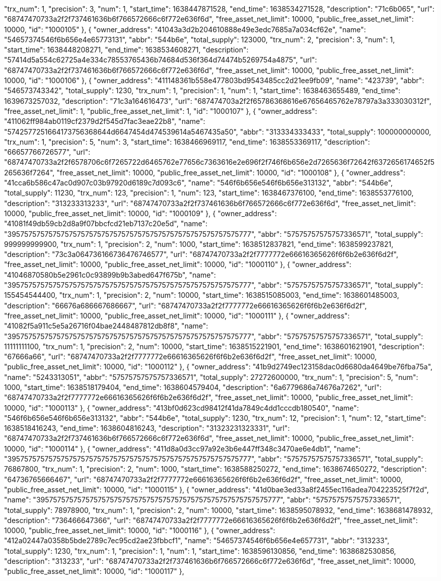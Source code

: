 "trx\_num": 1, "precision": 3, "num": 1, "start\_time": 1638447871528, "end\_time": 1638534271528, "description": "71c6b065", "url": "68747470733a2f2f737461636b6f766572666c6f772e636f6d", "free\_asset\_net\_limit": 10000, "public\_free\_asset\_net\_limit": 10000, "id": "1000105" }, { "owner\_address": "41043a3d2b204610888e49e3edc7685a7a034cf62e", "name": "54657374546f6b656e4e65773131", "abbr": "544b6e", "total\_supply": 123000, "trx\_num": 2, "precision": 3, "num": 1, "start\_time": 1638448208271, "end\_time": 1638534608271, "description": "57414d5a554c62725a4e334c78553765436b74684d536f364d74474b5269754a4875", "url": "68747470733a2f2f737461636b6f766572666c6f772e636f6d", "free\_asset\_net\_limit": 10000, "public\_free\_asset\_net\_limit": 10000, "id": "1000106" }, { "owner\_address": "411148361b558e477803bd9543485cc2d21ee9fb09", "name": "423739", "abbr": "546573743342", "total\_supply": 1230, "trx\_num": 1, "precision": 1, "num": 1, "start\_time": 1638463655489, "end\_time": 1639673257032, "description": "71c3a164616473", "url": "687474703a2f2f65786368616e67656465762e78797a3a333030312f", "free\_asset\_net\_limit": 1, "public\_free\_asset\_net\_limit": 1, "id": "1000107" }, { "owner\_address": "411062ff984ab0119cf2379d2f545d7fac3eae22b8", "name": "5742577251664173756368644d6647454d474539614a5467435a50", "abbr": "313334333433", "total\_supply": 100000000000, "trx\_num": 1, "precision": 5, "num": 3, "start\_time": 1638466969117, "end\_time": 1638553369117, "description": "66657766726577", "url": "68747470733a2f2f6578706c6f7265722d6465762e77656c7363616e2e696f2f746f6b656e2d7265636f72642f6372656174652f5265636f7264", "free\_asset\_net\_limit": 10000, "public\_free\_asset\_net\_limit": 10000, "id": "1000108" }, { "owner\_address": "41cca6b586c47ac0d907c03b97920d6189c7d093c6", "name": "546f6b656e546f6b656e313132", "abbr": "544b6e", "total\_supply": 11230, "trx\_num": 123, "precision": 1, "num": 123, "start\_time": 1638467376100, "end\_time": 1638553776100, "description": "313233313233", "url": "68747470733a2f2f737461636b6f766572666c6f772e636f6d", "free\_asset\_net\_limit": 10000, "public\_free\_asset\_net\_limit": 10000, "id": "1000109" }, { "owner\_address": "41081f49db59cb2d8a9f07bbcfcd21eb7137c20e5d", "name": "395757575757575757575757575757575757575757575757575757575777", "abbr": "57575757575757336571", "total\_supply": 999999999900, "trx\_num": 1, "precision": 2, "num": 1000, "start\_time": 1638512837821, "end\_time": 1638599237821, "description": "73c3a064736166736476746577", "url": "68747470733a2f2f7777772e66616365626f6f6b2e636f6d2f", "free\_asset\_net\_limit": 10000, "public\_free\_asset\_net\_limit": 10000, "id": "1000110" }, { "owner\_address": "41046870580b5e2961c0c93899b9b3abed647f675b", "name": "395757575757575757575757575757575757575757575757575757575777", "abbr": "57575757575757336571", "total\_supply": 155454544400, "trx\_num": 1, "precision": 2, "num": 10000, "start\_time": 1638515085003, "end\_time": 1638601485003, "description": "66676a686667686667", "url": "68747470733a2f2f7777772e66616365626f6f6b2e636f6d2f", "free\_asset\_net\_limit": 10000, "public\_free\_asset\_net\_limit": 10000, "id": "1000111" }, { "owner\_address": "41082f5a911c5e5a26716f04bae2448487812db8f8", "name": "395757575757575757575757575757575757575757575757575757575777", "abbr": "57575757575757336571", "total\_supply": 11111111100, "trx\_num": 1, "precision": 2, "num": 10000, "start\_time": 1638515221901, "end\_time": 1638601621901, "description": "67666a66", "url": "68747470733a2f2f7777772e66616365626f6f6b2e636f6d2f", "free\_asset\_net\_limit": 10000, "public\_free\_asset\_net\_limit": 10000, "id": "1000112" }, { "owner\_address": "41b9d2749ec123158dac0d6680da4649be76fba75a", "name": "5243313051", "abbr": "57575757575757336571", "total\_supply": 27272600000, "trx\_num": 1, "precision": 5, "num": 1000, "start\_time": 1638518179404, "end\_time": 1638604579404, "description": "6a6779686a74676a7262", "url": "68747470733a2f2f7777772e66616365626f6f6b2e636f6d2f", "free\_asset\_net\_limit": 10000, "public\_free\_asset\_net\_limit": 10000, "id": "1000113" }, { "owner\_address": "413bf0d623cd98412f41da7849c4dd1cccdb180540", "name": "546f6b656e546f6b656e313132", "abbr": "544b6e", "total\_supply": 1230, "trx\_num": 12, "precision": 1, "num": 12, "start\_time": 1638518416243, "end\_time": 1638604816243, "description": "31323231323331", "url": "68747470733a2f2f737461636b6f766572666c6f772e636f6d", "free\_asset\_net\_limit": 10000, "public\_free\_asset\_net\_limit": 10000, "id": "1000114" }, { "owner\_address": "411d8a0d3cc97a92e3b6e447ff348c3470ae6e4db1", "name": "395757575757575757575757575757575757575757575757575757575777", "abbr": "57575757575757336571", "total\_supply": 76867800, "trx\_num": 1, "precision": 2, "num": 1000, "start\_time": 1638588250272, "end\_time": 1638674650272, "description": "64736765666467", "url": "68747470733a2f2f7777772e66616365626f6f6b2e636f6d2f", "free\_asset\_net\_limit": 10000, "public\_free\_asset\_net\_limit": 10000, "id": "1000115" }, { "owner\_address": "41d0bae3ed33a8f2455ec116adea704223525f7f2d", "name": "395757575757575757575757575757575757575757575757575757575777", "abbr": "57575757575757336571", "total\_supply": 78978900, "trx\_num": 1, "precision": 2, "num": 10000, "start\_time": 1638595078932, "end\_time": 1638681478932, "description": "736466647366", "url": "68747470733a2f2f7777772e66616365626f6f6b2e636f6d2f", "free\_asset\_net\_limit": 10000, "public\_free\_asset\_net\_limit": 10000, "id": "1000116" }, { "owner\_address": "412a02447a0358b5bde2789c7ec95cd2ae23fbbcf1", "name": "54657374546f6b656e4e657731", "abbr": "313233", "total\_supply": 1230, "trx\_num": 1, "precision": 1, "num": 1, "start\_time": 1638596130856, "end\_time": 1638682530856, "description": "313233", "url": "68747470733a2f2f737461636b6f766572666c6f772e636f6d", "free\_asset\_net\_limit": 10000, "public\_free\_asset\_net\_limit": 10000, "id": "1000117" },